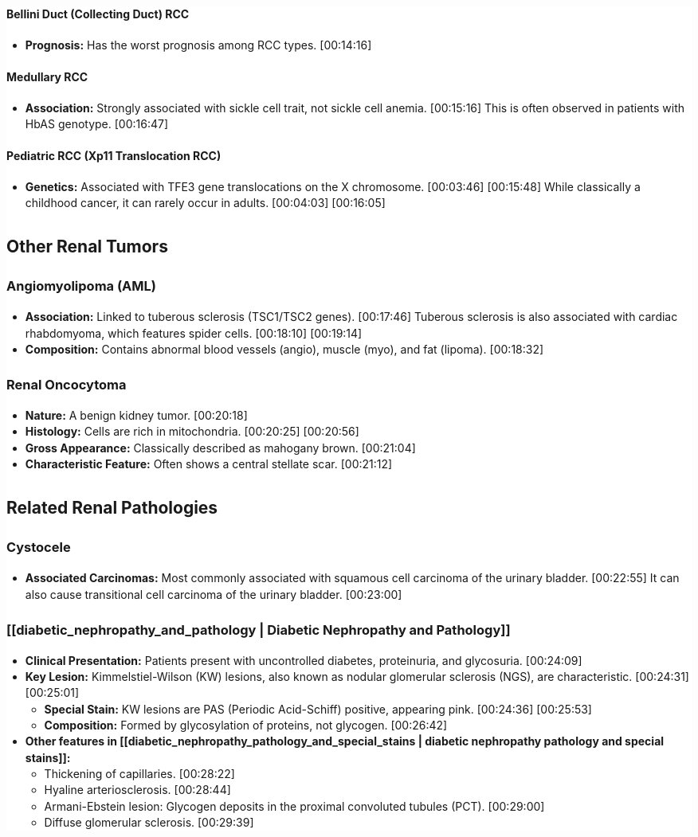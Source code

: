 #### Bellini Duct (Collecting Duct) RCC
*   **Prognosis:** Has the worst prognosis among RCC types. <a class="yt-timestamp" data-t="00:14:16">[00:14:16]</a>

#### Medullary RCC
*   **Association:** Strongly associated with sickle cell trait, not sickle cell anemia. <a class="yt-timestamp" data-t="00:15:16">[00:15:16]</a> This is often observed in patients with HbAS genotype. <a class="yt-timestamp" data-t="00:16:47">[00:16:47]</a>

#### Pediatric RCC (Xp11 Translocation RCC)
*   **Genetics:** Associated with TFE3 gene translocations on the X chromosome. <a class="yt-timestamp" data-t="00:03:46">[00:03:46]</a> <a class="yt-timestamp" data-t="00:15:48">[00:15:48]</a> While classically a childhood cancer, it can rarely occur in adults. <a class="yt-timestamp" data-t="00:04:03">[00:04:03]</a> <a class="yt-timestamp" data-t="00:16:05">[00:16:05]</a>

## Other Renal Tumors

### Angiomyolipoma (AML)
*   **Association:** Linked to tuberous sclerosis (TSC1/TSC2 genes). <a class="yt-timestamp" data-t="00:17:46">[00:17:46]</a> Tuberous sclerosis is also associated with cardiac rhabdomyoma, which features spider cells. <a class="yt-timestamp" data-t="00:18:10">[00:18:10]</a> <a class="yt-timestamp" data-t="00:19:14">[00:19:14]</a>
*   **Composition:** Contains abnormal blood vessels (angio), muscle (myo), and fat (lipoma). <a class="yt-timestamp" data-t="00:18:32">[00:18:32]</a>

### Renal Oncocytoma
*   **Nature:** A benign kidney tumor. <a class="yt-timestamp" data-t="00:20:18">[00:20:18]</a>
*   **Histology:** Cells are rich in mitochondria. <a class="yt-timestamp" data-t="00:20:25">[00:20:25]</a> <a class="yt-timestamp" data-t="00:20:56">[00:20:56]</a>
*   **Gross Appearance:** Classically described as mahogany brown. <a class="yt-timestamp" data-t="00:21:04">[00:21:04]</a>
*   **Characteristic Feature:** Often shows a central stellate scar. <a class="yt-timestamp" data-t="00:21:12">[00:21:12]</a>

## Related Renal Pathologies

### Cystocele
*   **Associated Carcinomas:** Most commonly associated with squamous cell carcinoma of the urinary bladder. <a class="yt-timestamp" data-t="00:22:55">[00:22:55]</a> It can also cause transitional cell carcinoma of the urinary bladder. <a class="yt-timestamp" data-t="00:23:00">[00:23:00]</a>

### [[diabetic_nephropathy_and_pathology | Diabetic Nephropathy and Pathology]]
*   **Clinical Presentation:** Patients present with uncontrolled diabetes, proteinuria, and glycosuria. <a class="yt-timestamp" data-t="00:24:09">[00:24:09]</a>
*   **Key Lesion:** Kimmelstiel-Wilson (KW) lesions, also known as nodular glomerular sclerosis (NGS), are characteristic. <a class="yt-timestamp" data-t="00:24:31">[00:24:31]</a> <a class="yt-timestamp" data-t="00:25:01">[00:25:01]</a>
    *   **Special Stain:** KW lesions are PAS (Periodic Acid-Schiff) positive, appearing pink. <a class="yt-timestamp" data-t="00:24:36">[00:24:36]</a> <a class="yt-timestamp" data-t="00:25:53">[00:25:53]</a>
    *   **Composition:** Formed by glycosylation of proteins, not glycogen. <a class="yt-timestamp" data-t="00:26:42">[00:26:42]</a>
*   **Other features in [[diabetic_nephropathy_pathology_and_special_stains | diabetic nephropathy pathology and special stains]]:**
    *   Thickening of capillaries. <a class="yt-timestamp" data-t="00:28:22">[00:28:22]</a>
    *   Hyaline arteriosclerosis. <a class="yt-timestamp" data-t="00:28:44">[00:28:44]</a>
    *   Armani-Ebstein lesion: Glycogen deposits in the proximal convoluted tubules (PCT). <a class="yt-timestamp" data-t="00:29:00">[00:29:00]</a>
    *   Diffuse glomerular sclerosis. <a class="yt-timestamp" data-t="00:29:39">[00:29:39]</a>